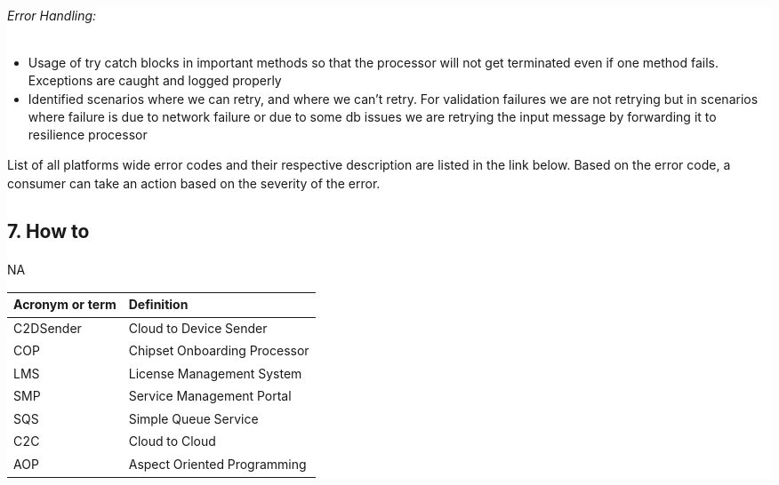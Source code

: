    
###### Error Handling:

*	Usage of try catch blocks in important methods so that the processor will not get terminated even if one method fails. Exceptions are caught and logged properly
*	Identified scenarios where we can retry, and where we can’t retry. For validation failures we are not retrying but in scenarios where failure is due to network failure or due to some db issues we are retrying the input message by forwarding it to resilience processor


List of all platforms wide error codes and their respective description are listed in the link below. Based on the error code, a consumer can take an action based on the severity of the error.




## <a id="_Howto"></a>7. How to

NA
    

| Acronym or term|   Definition |  
| :------------- | :------------ |
| C2DSender | Cloud to Device Sender |     
| COP |  Chipset Onboarding Processor|   
| LMS |  License Management System | 
| SMP | Service Management Portal |
|SQS|  Simple Queue Service|  
| C2C | Cloud to Cloud |
| AOP | Aspect Oriented Programming|
